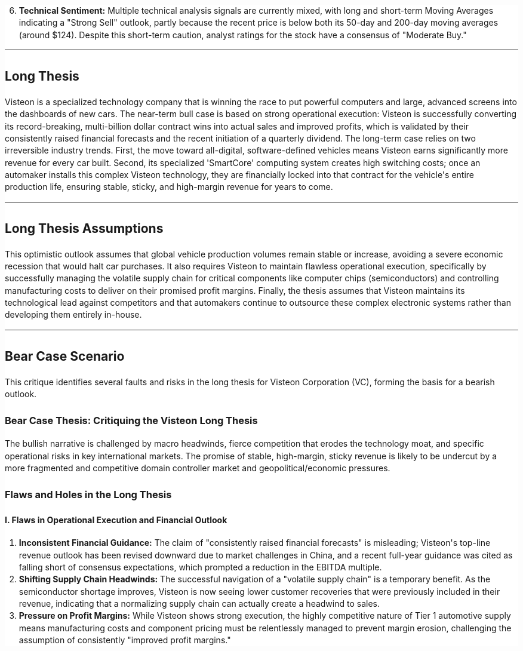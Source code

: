 6.  **Technical Sentiment:** Multiple technical analysis signals are currently mixed, with long and short-term Moving Averages indicating a "Strong Sell" outlook, partly because the recent price is below both its 50-day and 200-day moving averages (around $124). Despite this short-term caution, analyst ratings for the stock have a consensus of "Moderate Buy."

---

## Long Thesis

Visteon is a specialized technology company that is winning the race to put powerful computers and large, advanced screens into the dashboards of new cars. The near-term bull case is based on strong operational execution: Visteon is successfully converting its record-breaking, multi-billion dollar contract wins into actual sales and improved profits, which is validated by their consistently raised financial forecasts and the recent initiation of a quarterly dividend. The long-term case relies on two irreversible industry trends. First, the move toward all-digital, software-defined vehicles means Visteon earns significantly more revenue for every car built. Second, its specialized 'SmartCore' computing system creates high switching costs; once an automaker installs this complex Visteon technology, they are financially locked into that contract for the vehicle's entire production life, ensuring stable, sticky, and high-margin revenue for years to come.

---

## Long Thesis Assumptions

This optimistic outlook assumes that global vehicle production volumes remain stable or increase, avoiding a severe economic recession that would halt car purchases. It also requires Visteon to maintain flawless operational execution, specifically by successfully managing the volatile supply chain for critical components like computer chips (semiconductors) and controlling manufacturing costs to deliver on their promised profit margins. Finally, the thesis assumes that Visteon maintains its technological lead against competitors and that automakers continue to outsource these complex electronic systems rather than developing them entirely in-house.

---

## Bear Case Scenario

This critique identifies several faults and risks in the long thesis for Visteon Corporation (VC), forming the basis for a bearish outlook.

### Bear Case Thesis: Critiquing the Visteon Long Thesis

The bullish narrative is challenged by macro headwinds, fierce competition that erodes the technology moat, and specific operational risks in key international markets. The promise of stable, high-margin, sticky revenue is likely to be undercut by a more fragmented and competitive domain controller market and geopolitical/economic pressures.

### Flaws and Holes in the Long Thesis

#### **I. Flaws in Operational Execution and Financial Outlook**

1.  **Inconsistent Financial Guidance:** The claim of "consistently raised financial forecasts" is misleading; Visteon's top-line revenue outlook has been revised downward due to market challenges in China, and a recent full-year guidance was cited as falling short of consensus expectations, which prompted a reduction in the EBITDA multiple.
2.  **Shifting Supply Chain Headwinds:** The successful navigation of a "volatile supply chain" is a temporary benefit. As the semiconductor shortage improves, Visteon is now seeing lower customer recoveries that were previously included in their revenue, indicating that a normalizing supply chain can actually create a headwind to sales.
3.  **Pressure on Profit Margins:** While Visteon shows strong execution, the highly competitive nature of Tier 1 automotive supply means manufacturing costs and component pricing must be relentlessly managed to prevent margin erosion, challenging the assumption of consistently "improved profit margins."
